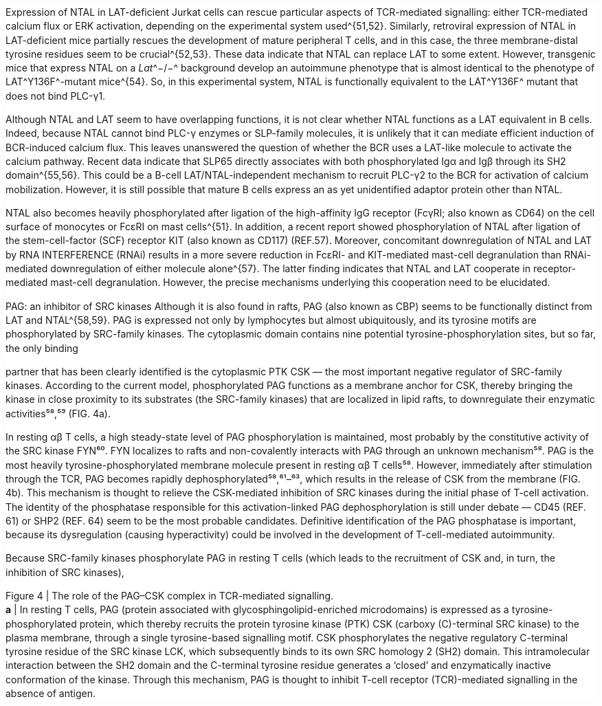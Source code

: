 Expression of NTAL in LAT-deficient Jurkat cells can rescue particular aspects of TCR-mediated signalling: either TCR-mediated calcium flux or ERK activation, depending on the experimental system used^{51,52}. Similarly, retroviral expression of NTAL in LAT-deficient mice partially rescues the development of mature peripheral T cells, and in this case, the three membrane-distal tyrosine residues seem to be crucial^{52,53}. These data indicate that NTAL can replace LAT to some extent. However, transgenic mice that express NTAL on a *Lat*^−/−^ background develop an autoimmune phenotype that is almost identical to the phenotype of LAT^Y136F^-mutant mice^{54}. So, in this experimental system, NTAL is functionally equivalent to the LAT^Y136F^ mutant that does not bind PLC-γ1.

Although NTAL and LAT seem to have overlapping functions, it is not clear whether NTAL functions as a LAT equivalent in B cells. Indeed, because NTAL cannot bind PLC-γ enzymes or SLP-family molecules, it is unlikely that it can mediate efficient induction of BCR-induced calcium flux. This leaves unanswered the question of whether the BCR uses a LAT-like molecule to activate the calcium pathway. Recent data indicate that SLP65 directly associates with both phosphorylated Igα and Igβ through its SH2 domain^{55,56}. This could be a B-cell LAT/NTAL-independent mechanism to recruit PLC-γ2 to the BCR for activation of calcium mobilization. However, it is still possible that mature B cells express an as yet unidentified adaptor protein other than NTAL.

NTAL also becomes heavily phosphorylated after ligation of the high-affinity IgG receptor (FcγRI; also known as CD64) on the cell surface of monocytes or FcεRI on mast cells^{51}. In addition, a recent report showed phosphorylation of NTAL after ligation of the stem-cell-factor (SCF) receptor KIT (also known as CD117) (REF.57). Moreover, concomitant downregulation of NTAL and LAT by RNA INTERFERENCE (RNAi) results in a more severe reduction in FcεRI- and KIT-mediated mast-cell degranulation than RNAi-mediated downregulation of either molecule alone^{57}. The latter finding indicates that NTAL and LAT cooperate in receptor-mediated mast-cell degranulation. However, the precise mechanisms underlying this cooperation need to be elucidated.

PAG: an inhibitor of SRC kinases Although it is also found in rafts, PAG (also known as CBP) seems to be functionally distinct from LAT and NTAL^{58,59}. PAG is expressed not only by lymphocytes but almost ubiquitously, and its tyrosine motifs are phosphorylated by SRC-family kinases. The cytoplasmic domain contains nine potential tyrosine-phosphorylation sites, but so far, the only binding

partner that has been clearly identified is the cytoplasmic PTK CSK — the most important negative regulator of SRC-family kinases. According to the current model, phosphorylated PAG functions as a membrane anchor for CSK, thereby bringing the kinase in close proximity to its substrates (the SRC-family kinases) that are localized in lipid rafts, to downregulate their enzymatic activities⁵⁸,⁵⁹ (FIG. 4a).

In resting αβ T cells, a high steady-state level of PAG phosphorylation is maintained, most probably by the constitutive activity of the SRC kinase FYN⁶⁰. FYN localizes to rafts and non-covalently interacts with PAG through an unknown mechanism⁵⁸. PAG is the most heavily tyrosine-phosphorylated membrane molecule present in resting αβ T cells⁵⁸. However, immediately after stimulation through the TCR, PAG becomes rapidly dephosphorylated⁵⁸,⁶¹–⁶³, which results in the release of CSK from the membrane (FIG. 4b). This mechanism is thought to relieve the CSK-mediated inhibition of SRC kinases during the initial phase of T-cell activation. The identity of the phosphatase responsible for this activation-linked PAG dephosphorylation is still under debate — CD45 (REF. 61) or SHP2 (REF. 64) seem to be the most probable candidates. Definitive identification of the PAG phosphatase is important, because its dysregulation (causing hyperactivity) could be involved in the development of T-cell-mediated autoimmunity.

Because SRC-family kinases phosphorylate PAG in resting T cells (which leads to the recruitment of CSK and, in turn, the inhibition of SRC kinases),

Figure 4 | The role of the PAG–CSK complex in TCR-mediated signalling.  
**a** | In resting T cells, PAG (protein associated with glycosphingolipid-enriched microdomains) is expressed as a tyrosine-phosphorylated protein, which thereby recruits the protein tyrosine kinase (PTK) CSK (carboxy (C)-terminal SRC kinase) to the plasma membrane, through a single tyrosine-based signalling motif. CSK phosphorylates the negative regulatory C-terminal tyrosine residue of the SRC kinase LCK, which subsequently binds to its own SRC homology 2 (SH2) domain. This intramolecular interaction between the SH2 domain and the C-terminal tyrosine residue generates a ‘closed’ and enzymatically inactive conformation of the kinase. Through this mechanism, PAG is thought to inhibit T-cell receptor (TCR)-mediated signalling in the absence of antigen.  